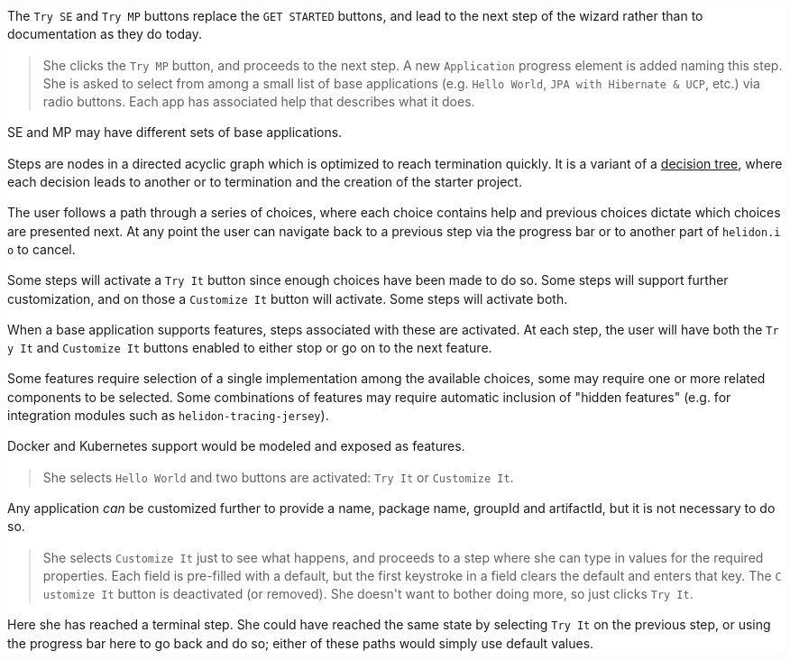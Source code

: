 The `Try SE` and `Try MP` buttons replace the `GET STARTED` buttons, and lead to the next step of the wizard rather than to 
documentation as they do today.

> She clicks the `Try MP` button, and proceeds to the next step. A new `Application` progress element is added naming this 
> step. She is asked to select from among a small list of base applications (e.g. `Hello World`, `JPA with Hibernate & UCP`, etc.)
> via radio buttons. Each app has associated help that describes what it does.
 
SE and MP may have different sets of base applications.

Steps are nodes in a directed acyclic graph which is optimized to reach termination quickly. It is a variant of a 
[decision tree](https://en.wikipedia.org/wiki/Decision_tree), where each decision leads to another or to termination and
the creation of the starter project.

The user follows a path through a series of choices, where each choice contains help and previous choices dictate which choices 
are presented next. At any point the user can navigate back to a previous step via the progress bar or to another part of 
`helidon.io` to cancel.

Some steps will activate a `Try It` button since enough choices have been made to do so. Some steps will support further
customization, and on those a `Customize It` button will activate. Some steps will activate both.

When a base application supports features, steps associated with these are activated. At each step, the user will have both
the `Try It` and `Customize It` buttons enabled to either stop or go on to the next feature.
 
Some features require selection of a single implementation among the available choices, some may require one or more related
components to be selected. Some combinations of features may require automatic inclusion of "hidden features" (e.g. for
integration modules such as `helidon-tracing-jersey`).

Docker and Kubernetes support would be modeled and exposed as features.
                                   
> She selects `Hello World` and two buttons are activated: `Try It` or `Customize It`.

Any application _can_ be customized further to provide a name, package name, groupId and artifactId, but it is not necessary to
do so.

> She selects `Customize It` just to see what happens, and proceeds to a step where she can type in values for the required
> properties. Each field is pre-filled with a default, but the first keystroke in a field clears the default and enters that key.
> The `Customize It` button is deactivated (or removed). She doesn't want to bother doing more, so just clicks `Try It`.

Here she has reached a terminal step. She could have reached the same state by selecting `Try It` on the previous step, or using
the progress bar here to go back and do so; either of these paths would simply use default values.
                                                                  